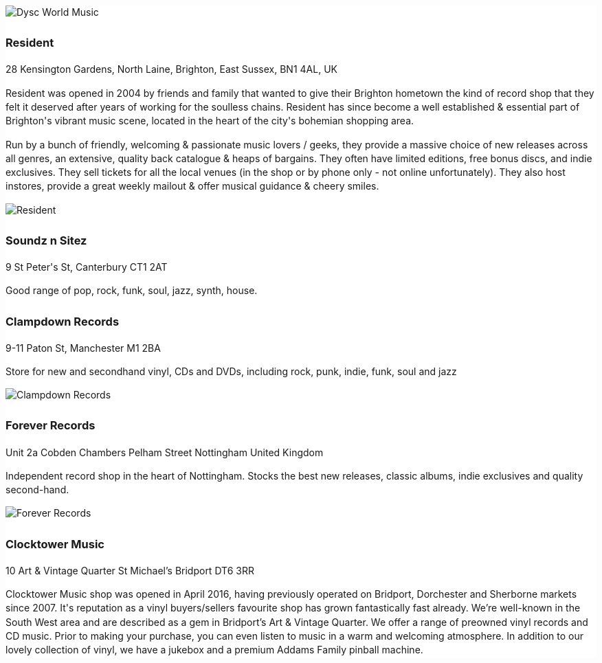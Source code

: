 ![Dysc World Music](https://discogslabs.imgix.net/vinylhub/59ad9637a10be800149618c7.jpg?auto=compress%2Cformat&fit=max&fm=jpg&h=2000&w=2000&s=d89556b75b9f9395b78b2b59a4adc2cf "Dysc World Music")

### Resident

28 Kensington Gardens, North Laine, Brighton, East Sussex, BN1 4AL, UK

Resident was opened in 2004 by friends and family that wanted to give their Brighton hometown the kind of record shop that they felt it deserved after years of working for the soulless chains. Resident has since become a well established & essential part of Brighton's vibrant music scene, located in the heart of the city's bohemian shopping area.

Run by a bunch of friendly, welcoming & passionate music lovers / geeks, they provide a massive choice of new releases across all genres, an extensive, quality back catalogue & heaps of  bargains. They often have limited editions, free bonus discs, and indie exclusives. They sell tickets for all the local venues (in the shop or by phone only - not online unfortunately). They also host instores, provide a great weekly mailout & offer musical guidance & cheery smiles.

![Resident](https://discogslabs.imgix.net/vinylhub/53dffed74747da000883f6c4.jpg?auto=compress%2Cformat&fit=max&fm=jpg&h=2000&w=2000&s=60af438bf35f5f33472ef704ba119297 "Resident")

### Soundz n Sitez

9 St Peter's St, Canterbury CT1 2AT

Good range of pop, rock, funk, soul, jazz, synth, house.

### Clampdown Records

9-11 Paton St, Manchester M1 2BA

Store for new and secondhand vinyl, CDs and DVDs, including rock, punk, indie, funk, soul and jazz

![Clampdown Records](https://discogslabs.imgix.net/vinylhub/57d17dc784c360004193316e.jpg?auto=compress%2Cformat&fit=max&fm=jpg&h=2000&w=2000&s=99ff788e0c55a5d698c8b96fcb09ded0 "Clampdown Records")

### Forever Records

Unit 2a
Cobden Chambers
Pelham Street
Nottingham
United Kingdom

Independent record shop in the heart of Nottingham.
Stocks the best new releases, classic albums, indie exclusives and quality second-hand.

![Forever Records](https://discogslabs.imgix.net/vinylhub/5834bd8e56dc02001aac83d9.jpg?auto=compress%2Cformat&fit=max&fm=jpg&h=2000&w=2000&s=35bebf9ea3cce2ffeda6d4710994ec39 "Forever Records")

### Clocktower Music

10 Art & Vintage Quarter
St Michael’s
Bridport
DT6 3RR

Clocktower Music shop was opened in April 2016, having previously operated on  Bridport, Dorchester and Sherborne markets since 2007. It's reputation as a vinyl buyers/sellers favourite shop has grown fantastically fast already. We’re well-known in the South West area and are described as a gem in Bridport’s Art & Vintage Quarter. We offer a range of preowned vinyl records and CD music. Prior to making your purchase, you can even listen to music in a warm and welcoming atmosphere. In addition to our lovely collection of vinyl, we have a jukebox and a premium Addams Family pinball machine.
